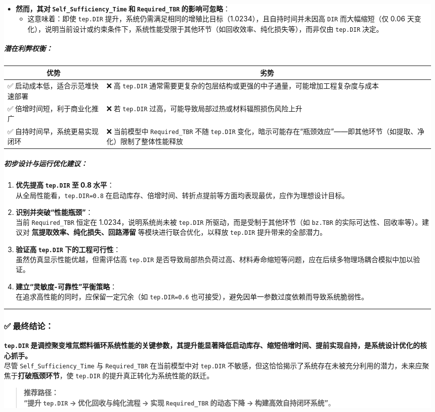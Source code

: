 - **然而，其对 `Self_Sufficiency_Time` 和 `Required_TBR` 的影响可忽略**：
  - 这意味着：即使 `tep.DIR` 提升，系统仍需满足相同的增殖比目标（1.0234），且自持时间并未因高 `DIR` 而大幅缩短（仅 0.06 天变化），说明当前设计或约束条件下，系统性能受限于其他环节（如回收效率、纯化损失等），而非仅由 `tep.DIR` 决定。

##### **潜在利弊权衡：**

| 优势 | 劣势 |
|------|------|
| ✅ 启动成本低，适合示范堆快速部署 | ❌ 高 `tep.DIR` 通常需要更复杂的包层结构或更强的中子通量，可能增加工程复杂度与成本 |
| ✅ 倍增时间短，利于商业化推广 | ❌ 若 `tep.DIR` 过高，可能导致局部过热或材料辐照损伤风险上升 |
| ✅ 自持时间早，系统更易实现闭环 | ❌ 当前模型中 `Required_TBR` 不随 `tep.DIR` 变化，暗示可能存在“瓶颈效应”——即其他环节（如提取、净化）限制了整体性能释放 |

##### **初步设计与运行优化建议：**

1. **优先提高 `tep.DIR` 至 0.8 水平**：  
   从全局性能看，`tep.DIR=0.8` 在启动库存、倍增时间、转折点提前等方面均表现最优，应作为理想设计目标。

2. **识别并突破“性能瓶颈”**：  
   当前 `Required_TBR` 恒定在 1.0234，说明系统尚未被 `tep.DIR` 所驱动，而是受制于其他环节（如 `bz.TBR` 的实际可达性、回收率等）。建议对 **氚提取效率、纯化损失、回路滞留** 等模块进行联合优化，以释放 `tep.DIR` 提升带来的全部潜力。

3. **验证高 `tep.DIR` 下的工程可行性**：  
   虽然仿真显示性能优越，但需评估高 `tep.DIR` 是否导致局部热负荷过高、材料寿命缩短等问题，应在后续多物理场耦合模拟中加以验证。

4. **建立“灵敏度-可靠性”平衡策略**：  
   在追求高性能的同时，应保留一定冗余（如 `tep.DIR=0.6` 也可接受），避免因单一参数过度依赖而导致系统脆弱性。

---

### ✅ **最终结论：**

**`tep.DIR` 是调控聚变堆氚燃料循环系统性能的关键参数，其提升能显著降低启动库存、缩短倍增时间、提前实现自持，是系统设计优化的核心抓手。**  
尽管 `Self_Sufficiency_Time` 与 `Required_TBR` 在当前模型中对 `tep.DIR` 不敏感，但这恰恰揭示了系统存在未被充分利用的潜力，未来应聚焦于**打破瓶颈环节**，使 `tep.DIR` 的提升真正转化为系统性能的跃迁。  

> **推荐路径：**  
> **“提升 `tep.DIR` → 优化回收与纯化流程 → 实现 `Required_TBR` 的动态下降 → 构建高效自持闭环系统”**。
```
